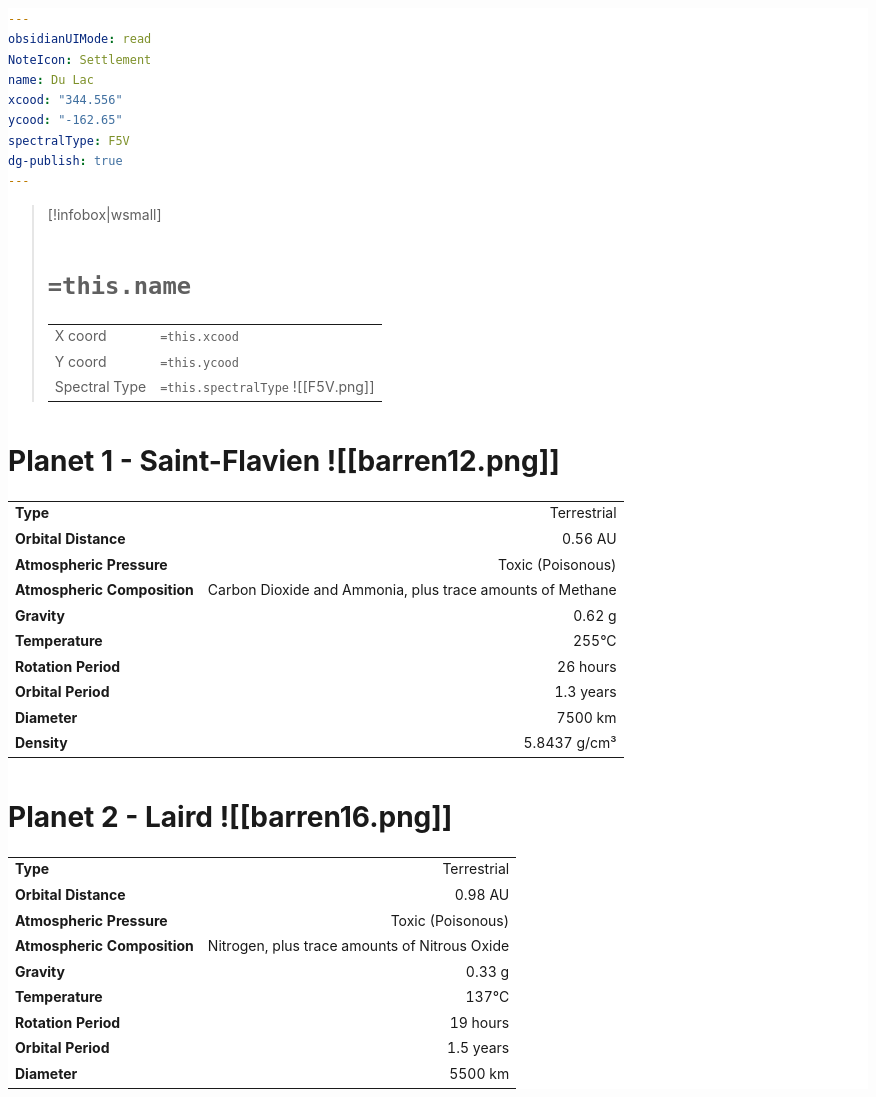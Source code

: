 ```yaml
---
obsidianUIMode: read
NoteIcon: Settlement
name: Du Lac
xcood: "344.556"
ycood: "-162.65"
spectralType: F5V
dg-publish: true
---
```

> [!infobox|wsmall]
> # `=this.name`
> | | |
> | - | - |
> | X coord | `=this.xcood` |
> | Y coord| `=this.ycood` |
> | Spectral Type | `=this.spectralType` ![[F5V.png]] |

# Planet 1 - Saint-Flavien ![[barren12.png]]
|                             |                           |
| --------------------------- | -------------------------:|
| **Type**                    |             Terrestrial |
| **Orbital Distance**        |   0.56 AU |
| **Atmospheric Pressure**    |       Toxic (Poisonous) |
| **Atmospheric Composition** |      Carbon Dioxide and Ammonia, plus trace amounts of Methane |
| **Gravity**                 |        0.62 g |
| **Temperature**             |    255°C |
| **Rotation Period**         |  26 hours |
| **Orbital Period** | 1.3 years |
| **Diameter**                |      7500 km | 
| **Density**                 |    5.8437 g/cm³ |





# Planet 2 - Laird ![[barren16.png]]
|                             |                           |
| --------------------------- | -------------------------:|
| **Type**                    |             Terrestrial |
| **Orbital Distance**        |   0.98 AU |
| **Atmospheric Pressure**    |       Toxic (Poisonous) |
| **Atmospheric Composition** |      Nitrogen, plus trace amounts of Nitrous Oxide |
| **Gravity**                 |        0.33 g |
| **Temperature**             |    137°C |
| **Rotation Period**         |  19 hours |
| **Orbital Period** | 1.5 years |
| **Diameter**                |      5500 km | 